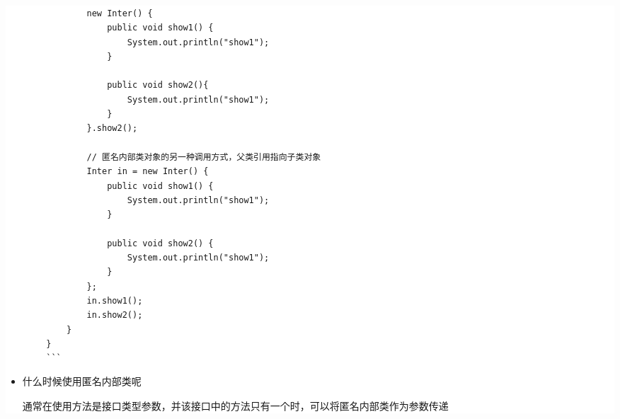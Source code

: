 			        new Inter() {
			            public void show1() {
			                System.out.println("show1");
			            }
			
			            public void show2(){
			                System.out.println("show1");
			            }
			        }.show2();
			
			        // 匿名内部类对象的另一种调用方式，父类引用指向子类对象
			        Inter in = new Inter() {
			            public void show1() {
			                System.out.println("show1");
			            }
			
			            public void show2() {
			                System.out.println("show1");
			            }
			        };
			        in.show1();
			        in.show2();
			    }
			}
			```

- 什么时候使用匿名内部类呢

	通常在使用方法是接口类型参数，并该接口中的方法只有一个时，可以将匿名内部类作为参数传递
